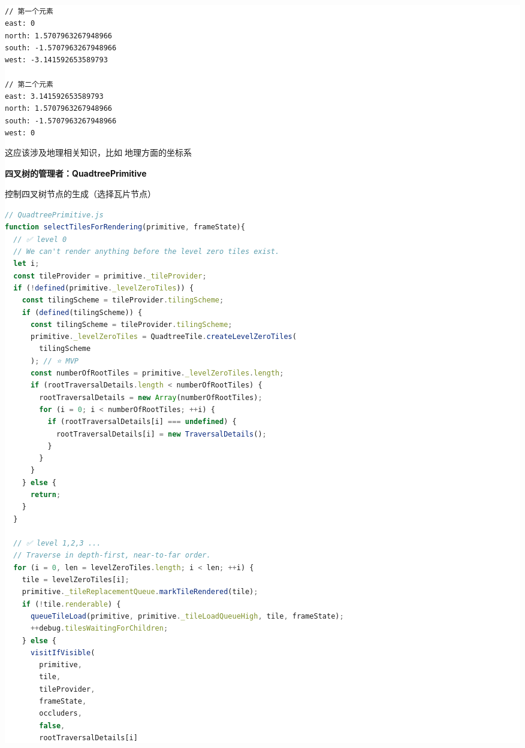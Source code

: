 ```
// 第一个元素
east: 0
north: 1.5707963267948966
south: -1.5707963267948966
west: -3.141592653589793

// 第二个元素
east: 3.141592653589793
north: 1.5707963267948966
south: -1.5707963267948966
west: 0
```

这应该涉及地理相关知识，比如 地理方面的坐标系



**四叉树的管理者：QuadtreePrimitive** 

控制四叉树节点的生成（选择瓦片节点）

```js
// QuadtreePrimitive.js
function selectTilesForRendering(primitive, frameState){
  // ✅ level 0
  // We can't render anything before the level zero tiles exist.
  let i;
  const tileProvider = primitive._tileProvider;
  if (!defined(primitive._levelZeroTiles)) {
    const tilingScheme = tileProvider.tilingScheme;
    if (defined(tilingScheme)) {
      const tilingScheme = tileProvider.tilingScheme;
      primitive._levelZeroTiles = QuadtreeTile.createLevelZeroTiles(
        tilingScheme
      ); // ⭐ MVP
      const numberOfRootTiles = primitive._levelZeroTiles.length;
      if (rootTraversalDetails.length < numberOfRootTiles) {
        rootTraversalDetails = new Array(numberOfRootTiles);
        for (i = 0; i < numberOfRootTiles; ++i) {
          if (rootTraversalDetails[i] === undefined) {
            rootTraversalDetails[i] = new TraversalDetails();
          }
        }
      }
    } else {
      return;
    }
  }
  
  // ✅ level 1,2,3 ... 
  // Traverse in depth-first, near-to-far order.
  for (i = 0, len = levelZeroTiles.length; i < len; ++i) {
    tile = levelZeroTiles[i];
    primitive._tileReplacementQueue.markTileRendered(tile);
    if (!tile.renderable) {
      queueTileLoad(primitive, primitive._tileLoadQueueHigh, tile, frameState);
      ++debug.tilesWaitingForChildren;
    } else {
      visitIfVisible(
        primitive,
        tile,
        tileProvider,
        frameState,
        occluders,
        false,
        rootTraversalDetails[i]
```